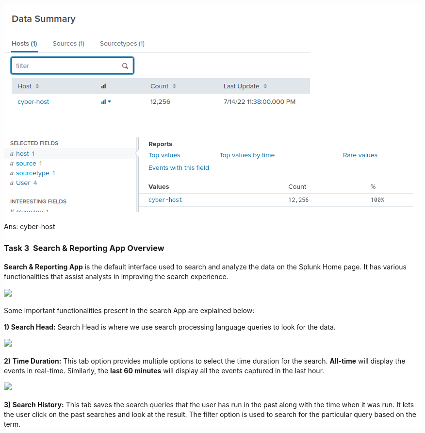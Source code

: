 ![](../screenshots/Splunk%20Exploring%20SPL/Splunk_Exploring_SPL_002.png)

![](../screenshots/Splunk%20Exploring%20SPL/Splunk_Exploring_SPL_003.png)

Ans:  cyber-host
### Task 3  Search & Reporting App Overview
**Search & Reporting App** is the default interface used to search and analyze the data on the Splunk Home page. It has various functionalities that assist analysts in improving the search experience.

![](https://tryhackme-images.s3.amazonaws.com/user-uploads/5e8dd9a4a45e18443162feab/room-content/68395fd11ab6b3a4ebb5d4a4a77c8b36.png)  

Some important functionalities present in the search App are explained below:

**1) Search Head:**
Search Head is where we use search processing language queries to look for the data.  

![](https://tryhackme-images.s3.amazonaws.com/user-uploads/5e8dd9a4a45e18443162feab/room-content/b162472e5f02c1a9ec6b92ee052ff415.png)


**2) Time Duration:**
This tab option provides multiple options to select the time duration for the search. **All-time** will display the events in real-time. Similarly, the **last 60 minutes** will display all the events captured in the last hour.

![](https://tryhackme-images.s3.amazonaws.com/user-uploads/5e8dd9a4a45e18443162feab/room-content/d759303fcea6ffaf5b48bea06abb383f.png)

**3) Search History:**
This tab saves the search queries that the user has run in the past along with the time when it was run. It lets the user click on the past searches and look at the result. The filter option is used to search for the particular query based on the term.  
